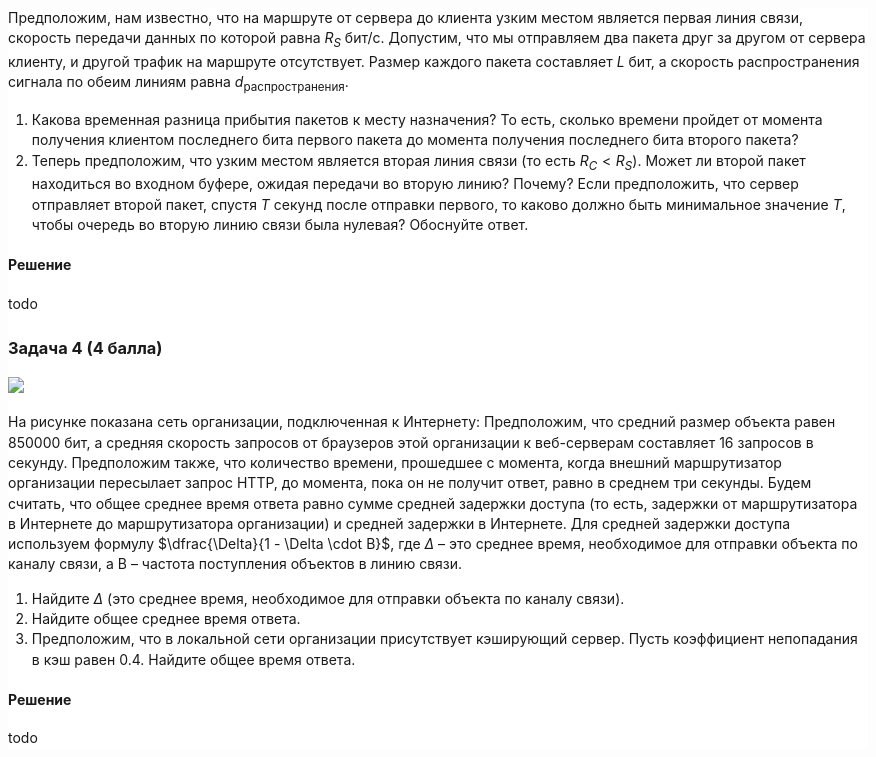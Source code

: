 Предположим, нам известно, что на маршруте от сервера до клиента узким местом
является первая линия связи, скорость передачи данных по которой равна $R_S$ бит/с.
Допустим, что мы отправляем два пакета друг за другом от сервера клиенту, и другой
трафик на маршруте отсутствует. Размер каждого пакета составляет $L$ бит, а скорость
распространения сигнала по обеим линиям равна $d_{\text{распространения}}$.
1. Какова временная разница прибытия пакетов к месту назначения? То есть, сколько
времени пройдет от момента получения клиентом последнего бита первого пакета до
момента получения последнего бита второго пакета?
2. Теперь предположим, что узким местом является вторая линия связи (то есть $R_C < R_S$).
Может ли второй пакет находиться во входном буфере, ожидая передачи во вторую
линию? Почему? Если предположить, что сервер отправляет второй пакет, спустя $T$ секунд
после отправки первого, то каково должно быть минимальное значение $T$, чтобы очередь
во вторую линию связи была нулевая? Обоснуйте ответ.

#### Решение
todo

### Задача 4 (4 балла)

<img src="images/task4.png" width=400 />

На рисунке показана сеть организации, подключенная к Интернету:
Предположим, что средний размер объекта равен $850000$ бит, а средняя скорость
запросов от браузеров этой организации к веб-серверам составляет $16$ запросов в секунду.
Предположим также, что количество времени, прошедшее с момента, когда внешний
маршрутизатор организации пересылает запрос HTTP, до момента, пока он не получит
ответ, равно в среднем три секунды. Будем считать, что общее среднее время ответа
равно сумме средней задержки доступа (то есть, задержки от маршрутизатора в
Интернете до маршрутизатора организации) и средней задержки в Интернете. Для
средней задержки доступа используем формулу $\dfrac{\Delta}{1 - \Delta \cdot B}$, 
где $\Delta$ – это среднее время, необходимое для отправки объекта по каналу связи, 
а B – частота поступления объектов в линию связи.
1. Найдите $\Delta$ (это среднее время, необходимое для отправки объекта по каналу связи).
2. Найдите общее среднее время ответа.
3. Предположим, что в локальной сети организации присутствует кэширующий
сервер. Пусть коэффициент непопадания в кэш равен $0.4$. Найдите общее время ответа.

#### Решение
todo
